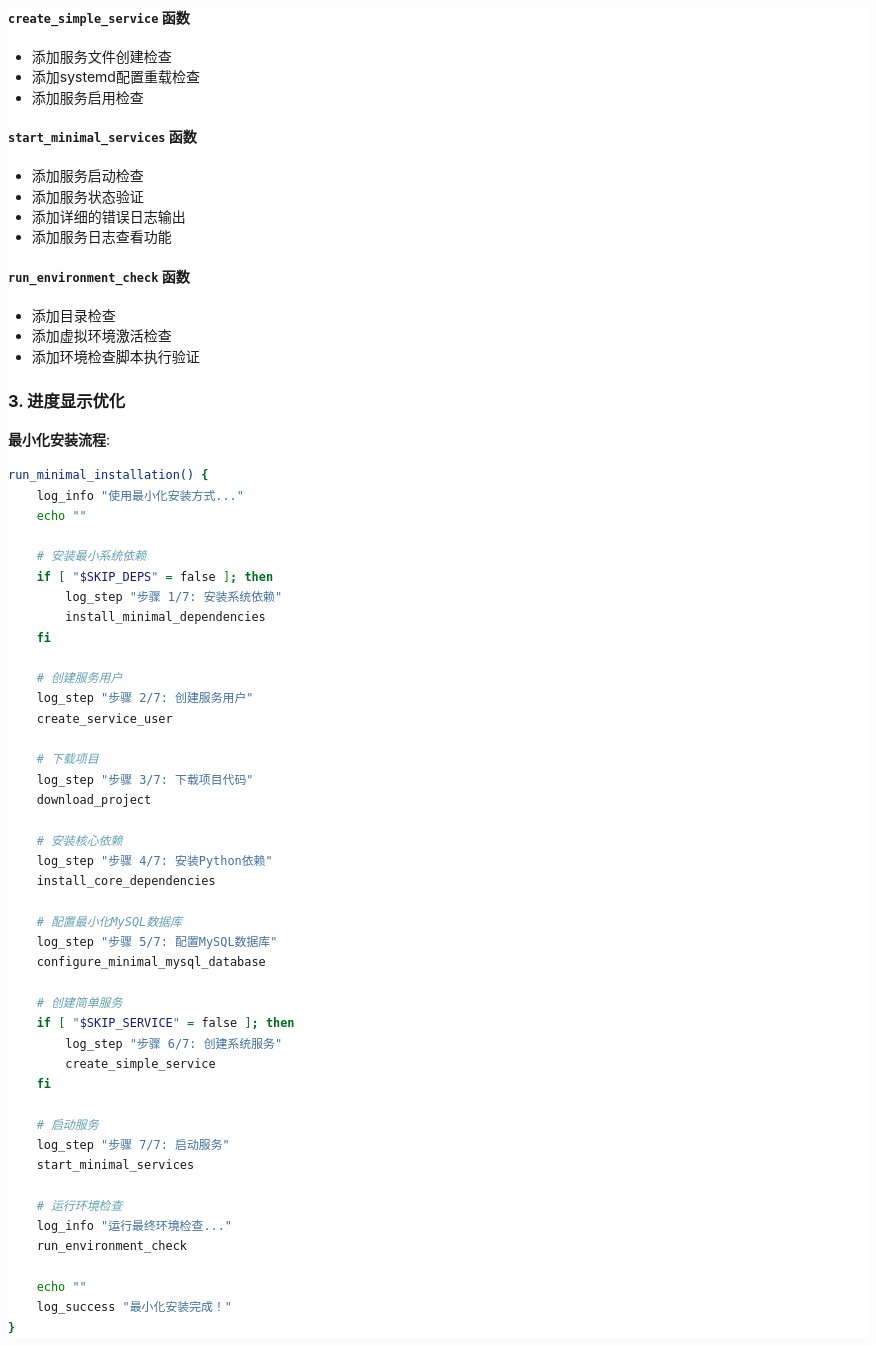 #### `create_simple_service` 函数
- 添加服务文件创建检查
- 添加systemd配置重载检查
- 添加服务启用检查

#### `start_minimal_services` 函数
- 添加服务启动检查
- 添加服务状态验证
- 添加详细的错误日志输出
- 添加服务日志查看功能

#### `run_environment_check` 函数
- 添加目录检查
- 添加虚拟环境激活检查
- 添加环境检查脚本执行验证

### 3. 进度显示优化

**最小化安装流程**:
```bash
run_minimal_installation() {
    log_info "使用最小化安装方式..."
    echo ""
    
    # 安装最小系统依赖
    if [ "$SKIP_DEPS" = false ]; then
        log_step "步骤 1/7: 安装系统依赖"
        install_minimal_dependencies
    fi
    
    # 创建服务用户
    log_step "步骤 2/7: 创建服务用户"
    create_service_user
    
    # 下载项目
    log_step "步骤 3/7: 下载项目代码"
    download_project
    
    # 安装核心依赖
    log_step "步骤 4/7: 安装Python依赖"
    install_core_dependencies
    
    # 配置最小化MySQL数据库
    log_step "步骤 5/7: 配置MySQL数据库"
    configure_minimal_mysql_database
    
    # 创建简单服务
    if [ "$SKIP_SERVICE" = false ]; then
        log_step "步骤 6/7: 创建系统服务"
        create_simple_service
    fi
    
    # 启动服务
    log_step "步骤 7/7: 启动服务"
    start_minimal_services
    
    # 运行环境检查
    log_info "运行最终环境检查..."
    run_environment_check
    
    echo ""
    log_success "最小化安装完成！"
}
```